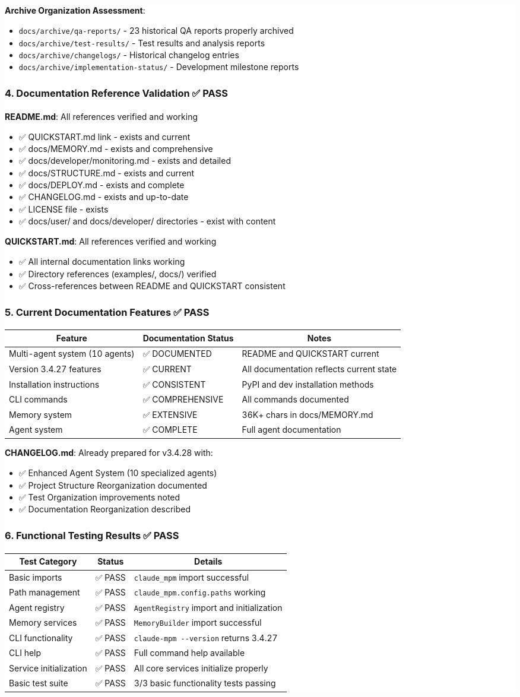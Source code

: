 **Archive Organization Assessment**:
- `docs/archive/qa-reports/` - 23 historical QA reports properly archived
- `docs/archive/test-results/` - Test results and analysis reports
- `docs/archive/changelogs/` - Historical changelog entries
- `docs/archive/implementation-status/` - Development milestone reports

### 4. Documentation Reference Validation ✅ PASS

**README.md**: All references verified and working
- ✅ QUICKSTART.md link - exists and current
- ✅ docs/MEMORY.md - exists and comprehensive
- ✅ docs/developer/monitoring.md - exists and detailed
- ✅ docs/STRUCTURE.md - exists and current
- ✅ docs/DEPLOY.md - exists and complete
- ✅ CHANGELOG.md - exists and up-to-date
- ✅ LICENSE file - exists
- ✅ docs/user/ and docs/developer/ directories - exist with content

**QUICKSTART.md**: All references verified and working
- ✅ All internal documentation links working
- ✅ Directory references (examples/, docs/) verified
- ✅ Cross-references between README and QUICKSTART consistent

### 5. Current Documentation Features ✅ PASS

| Feature | Documentation Status | Notes |
|---------|---------------------|-------|
| Multi-agent system (10 agents) | ✅ DOCUMENTED | README and QUICKSTART current |
| Version 3.4.27 features | ✅ CURRENT | All documentation reflects current state |
| Installation instructions | ✅ CONSISTENT | PyPI and dev installation methods |
| CLI commands | ✅ COMPREHENSIVE | All commands documented |
| Memory system | ✅ EXTENSIVE | 36K+ chars in docs/MEMORY.md |
| Agent system | ✅ COMPLETE | Full agent documentation |

**CHANGELOG.md**: Already prepared for v3.4.28 with:
- ✅ Enhanced Agent System (10 specialized agents)
- ✅ Project Structure Reorganization documented
- ✅ Test Organization improvements noted
- ✅ Documentation Reorganization described

### 6. Functional Testing Results ✅ PASS

| Test Category | Status | Details |
|---------------|--------|---------|
| Basic imports | ✅ PASS | `claude_mpm` import successful |
| Path management | ✅ PASS | `claude_mpm.config.paths` working |
| Agent registry | ✅ PASS | `AgentRegistry` import and initialization |
| Memory services | ✅ PASS | `MemoryBuilder` import successful |
| CLI functionality | ✅ PASS | `claude-mpm --version` returns 3.4.27 |
| CLI help | ✅ PASS | Full command help available |
| Service initialization | ✅ PASS | All core services initialize properly |
| Basic test suite | ✅ PASS | 3/3 basic functionality tests passing |
